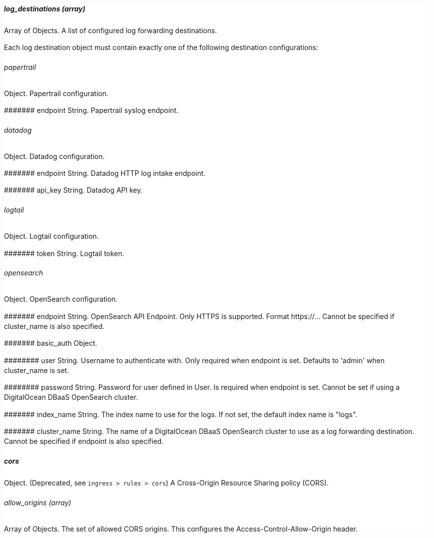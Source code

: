 ##### log_destinations (array)
Array of Objects. A list of configured log forwarding destinations.

Each log destination object must contain exactly one of the following destination configurations:

###### papertrail
Object. Papertrail configuration.

####### endpoint
String. Papertrail syslog endpoint.

###### datadog
Object. Datadog configuration.

####### endpoint
String. Datadog HTTP log intake endpoint.

####### api_key
String. Datadog API key.

###### logtail
Object. Logtail configuration.

####### token
String. Logtail token.

###### opensearch
Object. OpenSearch configuration.

####### endpoint
String. OpenSearch API Endpoint. Only HTTPS is supported. Format https://... Cannot be specified if cluster_name is also specified.

####### basic_auth
Object.

######## user
String. Username to authenticate with. Only required when endpoint is set. Defaults to 'admin' when cluster_name is set.

######## password
String. Password for user defined in User. Is required when endpoint is set. Cannot be set if using a DigitalOcean DBaaS OpenSearch cluster.

####### index_name
String. The index name to use for the logs. If not set, the default index name is "logs".

####### cluster_name
String. The name of a DigitalOcean DBaaS OpenSearch cluster to use as a log forwarding destination. Cannot be specified if endpoint is also specified.

##### cors
Object. (Deprecated, see `ingress > rules > cors`) A Cross-Origin Resource Sharing policy (CORS).

###### allow_origins (array)
Array of Objects. The set of allowed CORS origins. This configures the Access-Control-Allow-Origin header.
